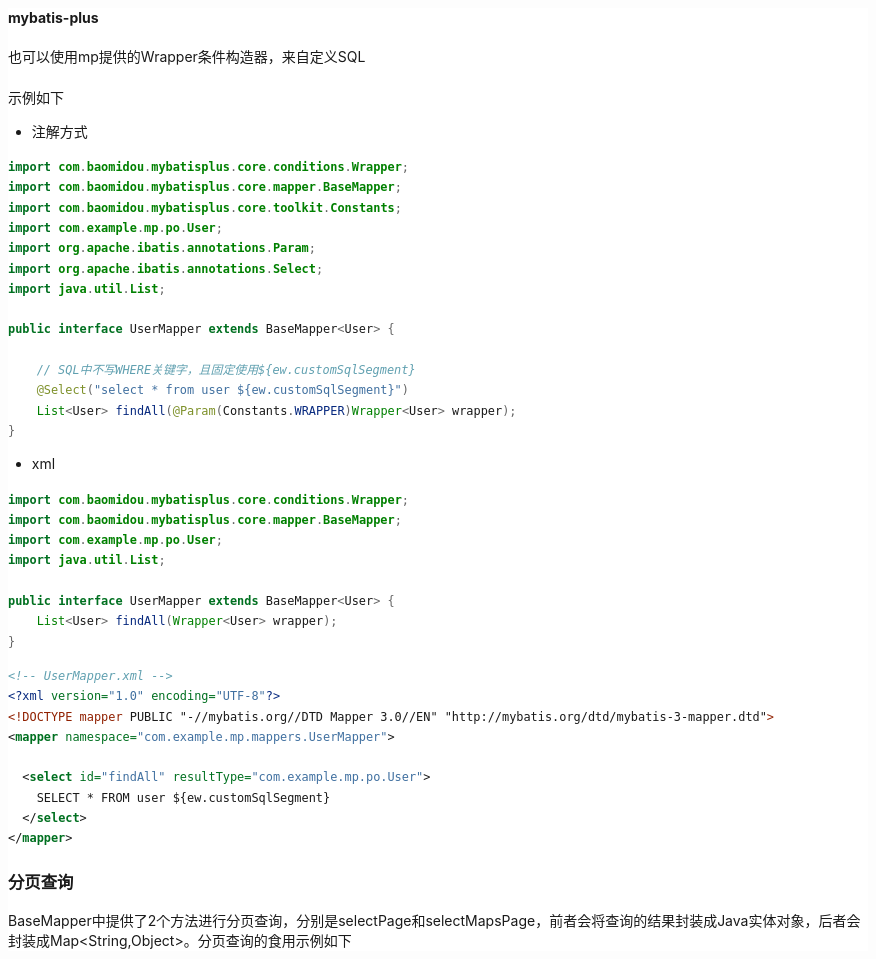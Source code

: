 #### mybatis-plus
也可以使用mp提供的Wrapper条件构造器，来自定义SQL<br /> <br /> 示例如下

- 注解方式
```java
import com.baomidou.mybatisplus.core.conditions.Wrapper;
import com.baomidou.mybatisplus.core.mapper.BaseMapper;
import com.baomidou.mybatisplus.core.toolkit.Constants;
import com.example.mp.po.User;
import org.apache.ibatis.annotations.Param;
import org.apache.ibatis.annotations.Select;
import java.util.List;

public interface UserMapper extends BaseMapper<User> {

    // SQL中不写WHERE关键字，且固定使用${ew.customSqlSegment}
	@Select("select * from user ${ew.customSqlSegment}")
	List<User> findAll(@Param(Constants.WRAPPER)Wrapper<User> wrapper);
}

```

- xml
```java
import com.baomidou.mybatisplus.core.conditions.Wrapper;
import com.baomidou.mybatisplus.core.mapper.BaseMapper;
import com.example.mp.po.User;
import java.util.List;

public interface UserMapper extends BaseMapper<User> {
	List<User> findAll(Wrapper<User> wrapper);
}

```
```xml
<!-- UserMapper.xml -->
<?xml version="1.0" encoding="UTF-8"?>
<!DOCTYPE mapper PUBLIC "-//mybatis.org//DTD Mapper 3.0//EN" "http://mybatis.org/dtd/mybatis-3-mapper.dtd">
<mapper namespace="com.example.mp.mappers.UserMapper">

  <select id="findAll" resultType="com.example.mp.po.User">
    SELECT * FROM user ${ew.customSqlSegment}
  </select>
</mapper>

```
<a name="Rr7Y2"></a>
### 分页查询
BaseMapper中提供了2个方法进行分页查询，分别是selectPage和selectMapsPage，前者会将查询的结果封装成Java实体对象，后者会封装成Map<String,Object>。分页查询的食用示例如下
